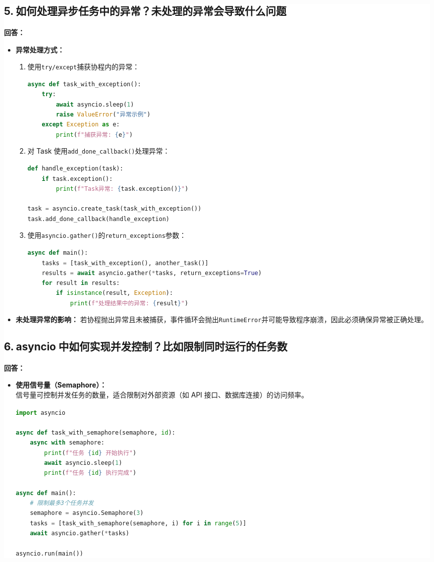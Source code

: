 ## **5. 如何处理异步任务中的异常？未处理的异常会导致什么问题**

**回答：**  

- **异常处理方式：**  
  1. 使用`try/except`捕获协程内的异常：  

     ```python
     async def task_with_exception():
         try:
             await asyncio.sleep(1)
             raise ValueError("异常示例")
         except Exception as e:
             print(f"捕获异常: {e}")
     ```  

  2. 对 Task 使用`add_done_callback()`处理异常：  

     ```python
     def handle_exception(task):
         if task.exception():
             print(f"Task异常: {task.exception()}")
             
     task = asyncio.create_task(task_with_exception())
     task.add_done_callback(handle_exception)
     ```  

  3. 使用`asyncio.gather()`的`return_exceptions`参数：  

     ```python
     async def main():
         tasks = [task_with_exception(), another_task()]
         results = await asyncio.gather(*tasks, return_exceptions=True)
         for result in results:
             if isinstance(result, Exception):
                 print(f"处理结果中的异常: {result}")
     ```  

- **未处理异常的影响：** 若协程抛出异常且未被捕获，事件循环会抛出`RuntimeError`并可能导致程序崩溃，因此必须确保异常被正确处理。  

## **6. asyncio 中如何实现并发控制？比如限制同时运行的任务数**

**回答：**  

- **使用信号量（Semaphore）：**  
  信号量可控制并发任务的数量，适合限制对外部资源（如 API 接口、数据库连接）的访问频率。  

  ```python
  import asyncio
  
  async def task_with_semaphore(semaphore, id):
      async with semaphore:
          print(f"任务 {id} 开始执行")
          await asyncio.sleep(1)
          print(f"任务 {id} 执行完成")
  
  async def main():
      # 限制最多3个任务并发
      semaphore = asyncio.Semaphore(3)
      tasks = [task_with_semaphore(semaphore, i) for i in range(5)]
      await asyncio.gather(*tasks)
  
  asyncio.run(main())
  ```  
